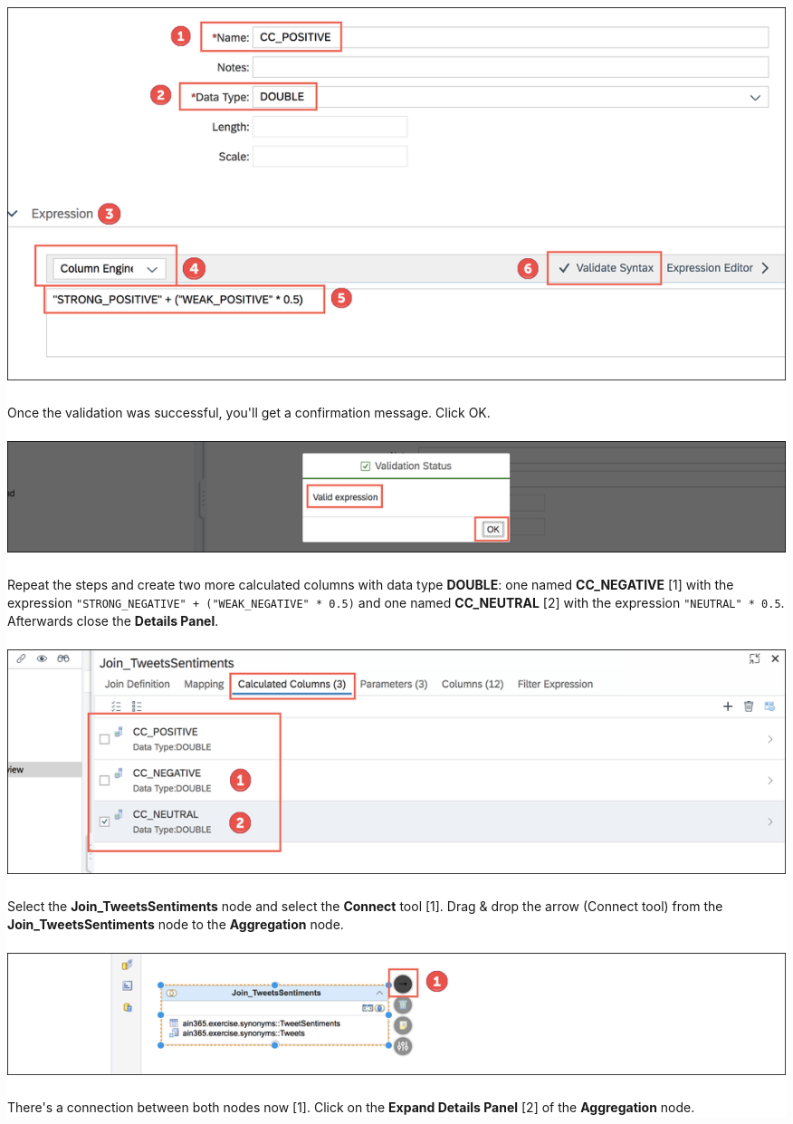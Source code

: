![](screens/exercise2-18.png)<br><br>
Once the validation was successful, you'll get a confirmation message. Click OK.<br><br>
![](screens/exercise2-19.png)<br><br>
Repeat the steps and create two more calculated columns with data type **DOUBLE**: one named **CC_NEGATIVE** [1] with the expression `"STRONG_NEGATIVE" + ("WEAK_NEGATIVE" * 0.5)` and one named **CC_NEUTRAL** [2] with the expression `"NEUTRAL" * 0.5`. Afterwards close the **Details Panel**.<br><br>
![](screens/exercise2-20.png)<br><br>
Select the **Join_TweetsSentiments** node and select the **Connect** tool [1]. Drag & drop the arrow (Connect tool) from the **Join_TweetsSentiments** node to the **Aggregation** node.<br><br>
![](screens/exercise2-21.png)<br><br>
There's a connection between both nodes now [1]. Click on the **Expand Details Panel** [2] of the **Aggregation** node.
